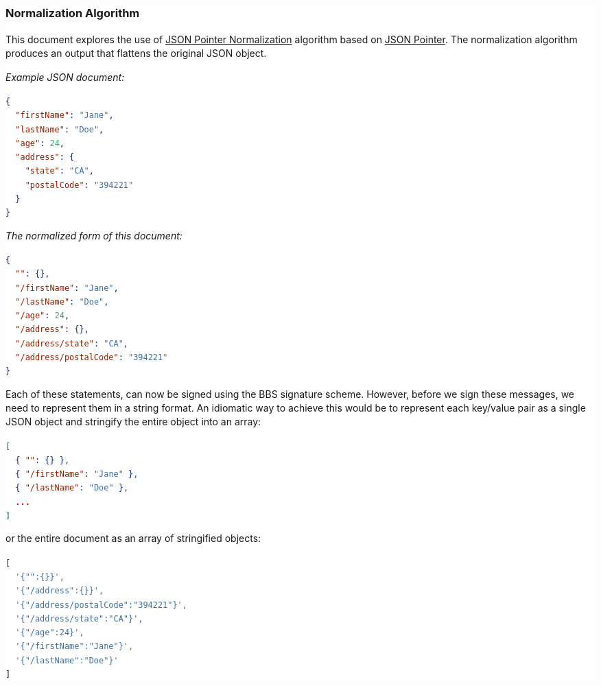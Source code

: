 ### Normalization Algorithm

This document explores the use of [JSON Pointer Normalization](https://github.com/trinsic-id/json-normalize-ptr-spec) algorithm based on [JSON Pointer](https://datatracker.ietf.org/doc/html/rfc6901). The normalization algorithm produces an output that flattens the original JSON object.

*Example JSON document:*

```json
{
  "firstName": "Jane",
  "lastName": "Doe",
  "age": 24,
  "address": {
    "state": "CA",
    "postalCode": "394221"
  }
}
```

*The normalized form of this document:*

```json
{
  "": {},
  "/firstName": "Jane",
  "/lastName": "Doe",
  "/age": 24,
  "/address": {},
  "/address/state": "CA",
  "/address/postalCode": "394221"
}
```

Each of these statements, can now be signed using the BBS signature scheme. However, before we sign these messages, we need to represent them in a string format.
An idiomatic way to achieve this would be to represent each key/value pair as a single JSON object and stringify the entire object into an array:

```json
[
  { "": {} },
  { "/firstName": "Jane" },
  { "/lastName": "Doe" },
  ...
]
```

or the entire document as an array of stringified objects:

```js
[
  '{"":{}}',
  '{"/address":{}}',
  '{"/address/postalCode":"394221"}',
  '{"/address/state":"CA"}',
  '{"/age":24}',
  '{"/firstName":"Jane"}',
  '{"/lastName":"Doe"}'
]
```
